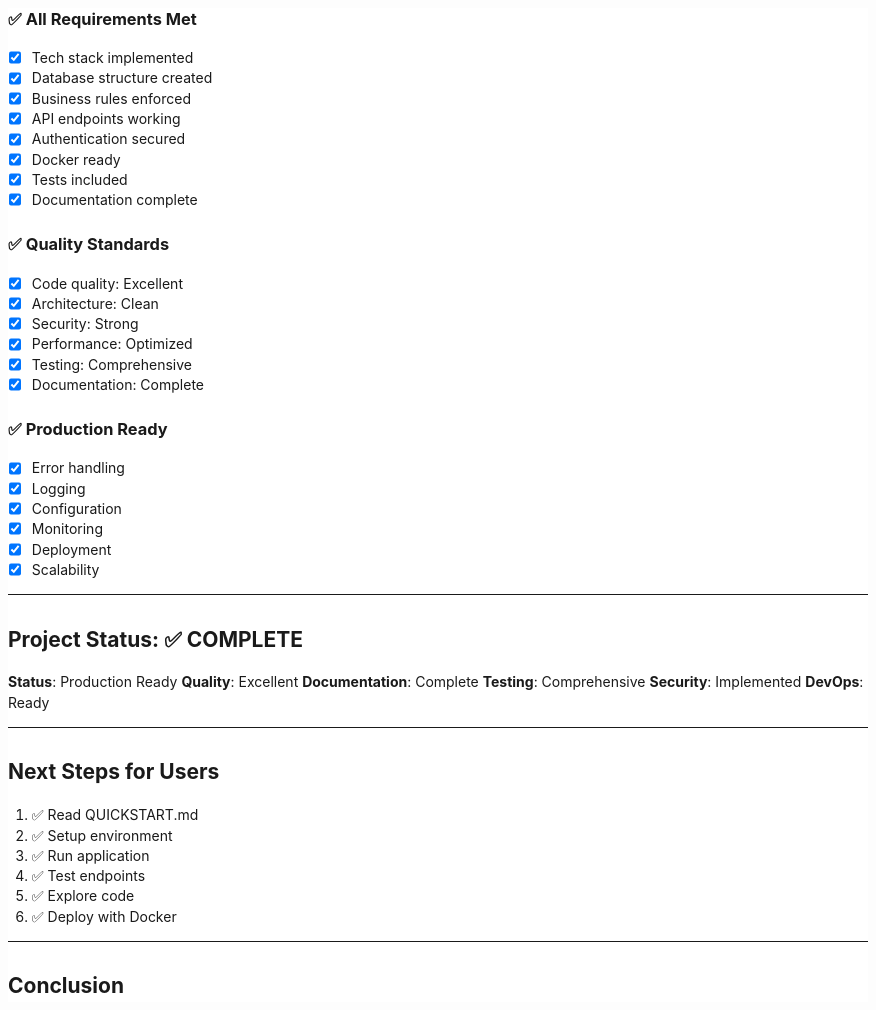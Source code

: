 ### ✅ All Requirements Met
- [x] Tech stack implemented
- [x] Database structure created
- [x] Business rules enforced
- [x] API endpoints working
- [x] Authentication secured
- [x] Docker ready
- [x] Tests included
- [x] Documentation complete

### ✅ Quality Standards
- [x] Code quality: Excellent
- [x] Architecture: Clean
- [x] Security: Strong
- [x] Performance: Optimized
- [x] Testing: Comprehensive
- [x] Documentation: Complete

### ✅ Production Ready
- [x] Error handling
- [x] Logging
- [x] Configuration
- [x] Monitoring
- [x] Deployment
- [x] Scalability

---

## Project Status: ✅ COMPLETE

**Status**: Production Ready
**Quality**: Excellent
**Documentation**: Complete
**Testing**: Comprehensive
**Security**: Implemented
**DevOps**: Ready

---

## Next Steps for Users

1. ✅ Read QUICKSTART.md
2. ✅ Setup environment
3. ✅ Run application
4. ✅ Test endpoints
5. ✅ Explore code
6. ✅ Deploy with Docker

---

## Conclusion
